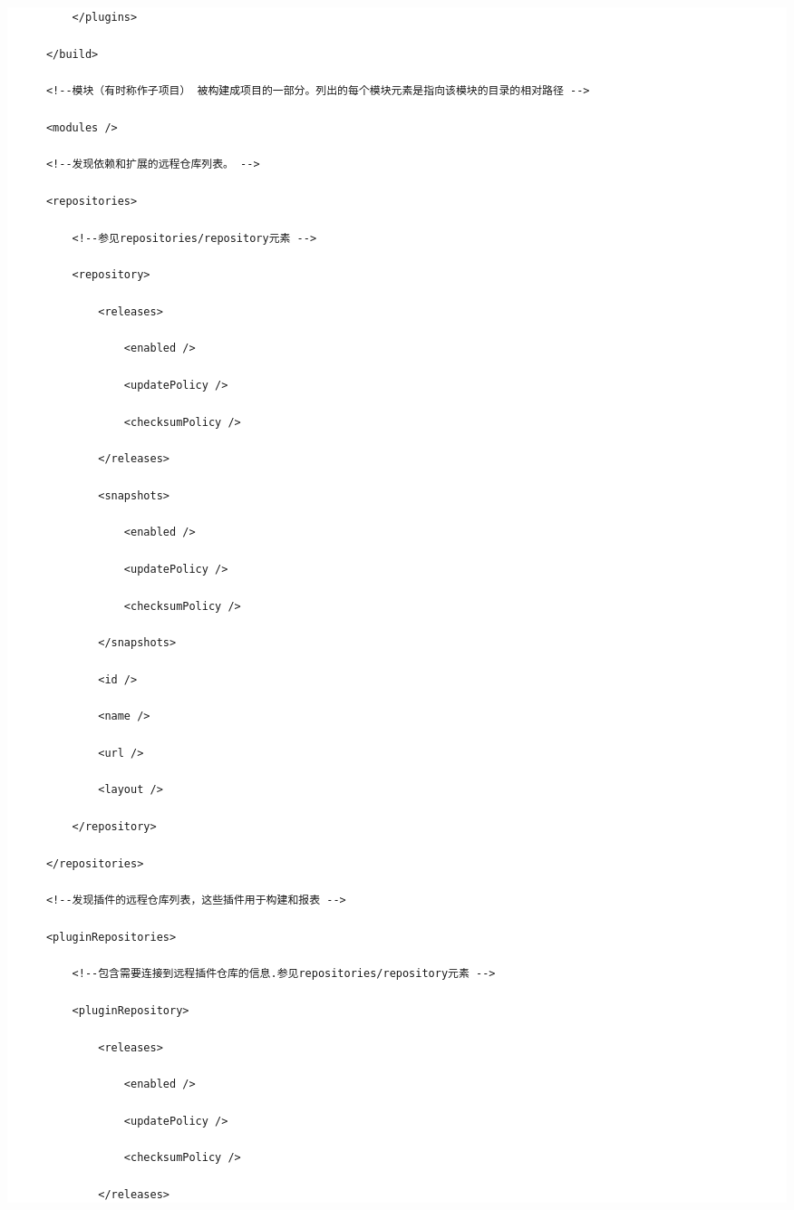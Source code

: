               </plugins>
    
          </build>
    
          <!--模块（有时称作子项目） 被构建成项目的一部分。列出的每个模块元素是指向该模块的目录的相对路径 -->
    
          <modules />
    
          <!--发现依赖和扩展的远程仓库列表。 -->
    
          <repositories>
    
              <!--参见repositories/repository元素 -->
    
              <repository>
    
                  <releases>
    
                      <enabled />
    
                      <updatePolicy />
    
                      <checksumPolicy />
    
                  </releases>
    
                  <snapshots>
    
                      <enabled />
    
                      <updatePolicy />
    
                      <checksumPolicy />
    
                  </snapshots>
    
                  <id />
    
                  <name />
    
                  <url />
    
                  <layout />
    
              </repository>
    
          </repositories>
    
          <!--发现插件的远程仓库列表，这些插件用于构建和报表 -->
    
          <pluginRepositories>
    
              <!--包含需要连接到远程插件仓库的信息.参见repositories/repository元素 -->
    
              <pluginRepository>
    
                  <releases>
    
                      <enabled />
    
                      <updatePolicy />
    
                      <checksumPolicy />
    
                  </releases>
    